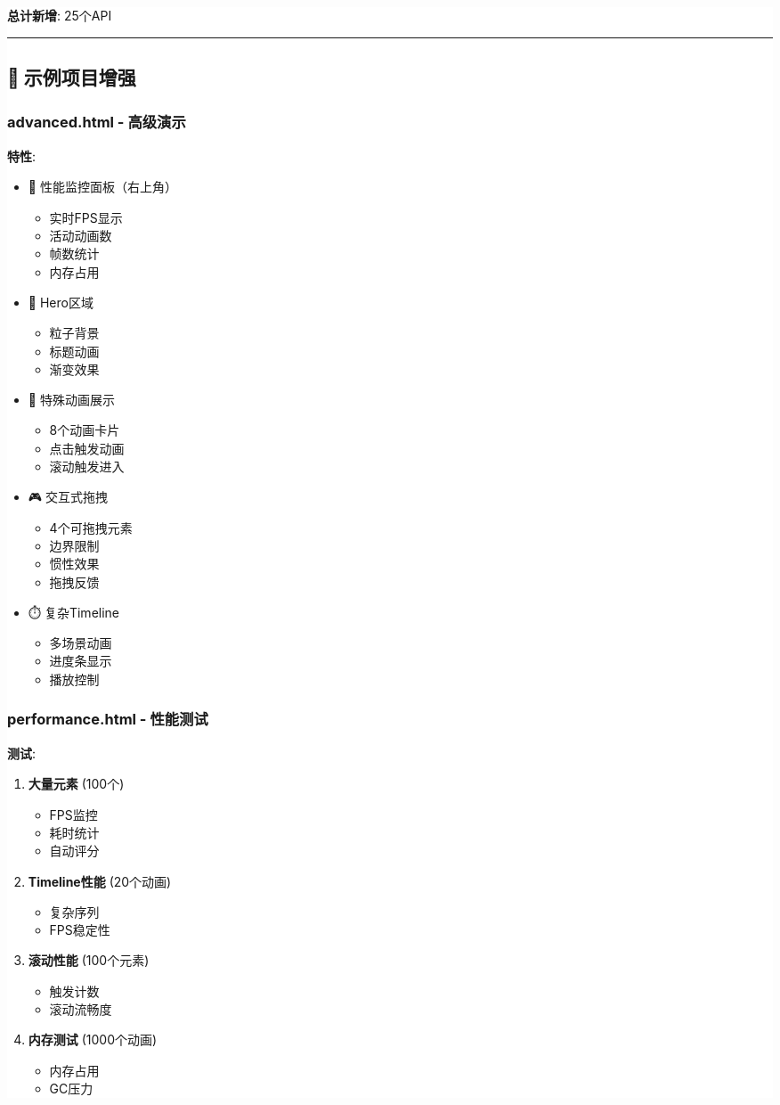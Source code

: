 **总计新增**: 25个API

---

## 🎨 示例项目增强

### advanced.html - 高级演示

**特性**:
- 🎨 性能监控面板（右上角）
  - 实时FPS显示
  - 活动动画数
  - 帧数统计
  - 内存占用

- 💫 Hero区域
  - 粒子背景
  - 标题动画
  - 渐变效果

- 🎯 特殊动画展示
  - 8个动画卡片
  - 点击触发动画
  - 滚动触发进入

- 🎮 交互式拖拽
  - 4个可拖拽元素
  - 边界限制
  - 惯性效果
  - 拖拽反馈

- ⏱️ 复杂Timeline
  - 多场景动画
  - 进度条显示
  - 播放控制

### performance.html - 性能测试

**测试**:
1. **大量元素** (100个)
   - FPS监控
   - 耗时统计
   - 自动评分

2. **Timeline性能** (20个动画)
   - 复杂序列
   - FPS稳定性

3. **滚动性能** (100个元素)
   - 触发计数
   - 滚动流畅度

4. **内存测试** (1000个动画)
   - 内存占用
   - GC压力
